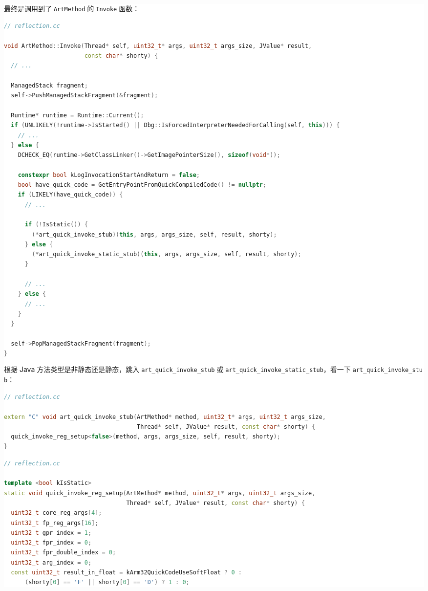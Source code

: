 最终是调用到了 `ArtMethod` 的 `Invoke` 函数：

```cpp
// reflection.cc

void ArtMethod::Invoke(Thread* self, uint32_t* args, uint32_t args_size, JValue* result,
                       const char* shorty) {
  // ...

  ManagedStack fragment;
  self->PushManagedStackFragment(&fragment);

  Runtime* runtime = Runtime::Current();
  if (UNLIKELY(!runtime->IsStarted() || Dbg::IsForcedInterpreterNeededForCalling(self, this))) {
    // ...
  } else {
    DCHECK_EQ(runtime->GetClassLinker()->GetImagePointerSize(), sizeof(void*));

    constexpr bool kLogInvocationStartAndReturn = false;
    bool have_quick_code = GetEntryPointFromQuickCompiledCode() != nullptr;
    if (LIKELY(have_quick_code)) {
      // ...

      if (!IsStatic()) {
        (*art_quick_invoke_stub)(this, args, args_size, self, result, shorty);
      } else {
        (*art_quick_invoke_static_stub)(this, args, args_size, self, result, shorty);
      }
      
      // ...
    } else {
      // ...
    }
  }

  self->PopManagedStackFragment(fragment);
}
```

根据 Java 方法类型是非静态还是静态，跳入 `art_quick_invoke_stub` 或 `art_quick_invoke_static_stub`，看一下 `art_quick_invoke_stub`：

```cpp
// reflection.cc

extern "C" void art_quick_invoke_stub(ArtMethod* method, uint32_t* args, uint32_t args_size,
                                      Thread* self, JValue* result, const char* shorty) {
  quick_invoke_reg_setup<false>(method, args, args_size, self, result, shorty);
}
```

```cpp
// reflection.cc

template <bool kIsStatic>
static void quick_invoke_reg_setup(ArtMethod* method, uint32_t* args, uint32_t args_size,
                                   Thread* self, JValue* result, const char* shorty) {
  uint32_t core_reg_args[4];
  uint32_t fp_reg_args[16];
  uint32_t gpr_index = 1;
  uint32_t fpr_index = 0;
  uint32_t fpr_double_index = 0;
  uint32_t arg_index = 0;
  const uint32_t result_in_float = kArm32QuickCodeUseSoftFloat ? 0 :
      (shorty[0] == 'F' || shorty[0] == 'D') ? 1 : 0;

```